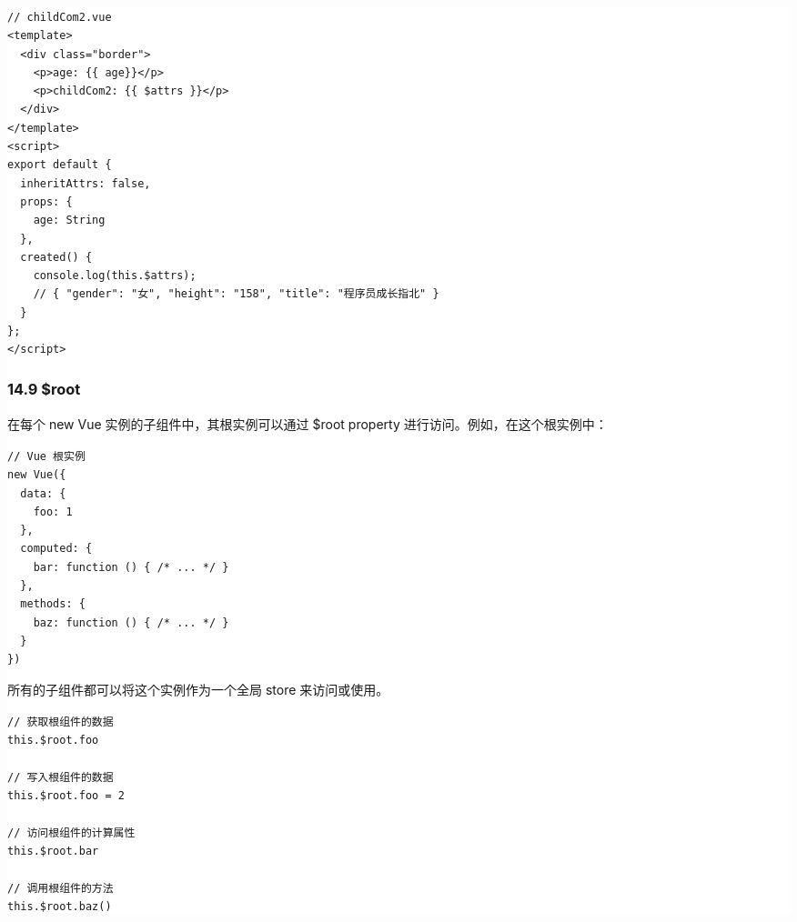 ```vue
// childCom2.vue
<template>
  <div class="border">
    <p>age: {{ age}}</p>
    <p>childCom2: {{ $attrs }}</p>
  </div>
</template>
<script>
export default {
  inheritAttrs: false,
  props: {
    age: String
  },
  created() {
    console.log(this.$attrs);
    // { "gender": "女", "height": "158", "title": "程序员成长指北" }
  }
};
</script>
```

### 14.9 $root

在每个 new Vue 实例的子组件中，其根实例可以通过 $root property 进行访问。例如，在这个根实例中：

```vue
// Vue 根实例
new Vue({
  data: {
    foo: 1
  },
  computed: {
    bar: function () { /* ... */ }
  },
  methods: {
    baz: function () { /* ... */ }
  }
})
```
所有的子组件都可以将这个实例作为一个全局 store 来访问或使用。
```vue
// 获取根组件的数据
this.$root.foo

// 写入根组件的数据
this.$root.foo = 2

// 访问根组件的计算属性
this.$root.bar

// 调用根组件的方法
this.$root.baz()
```
